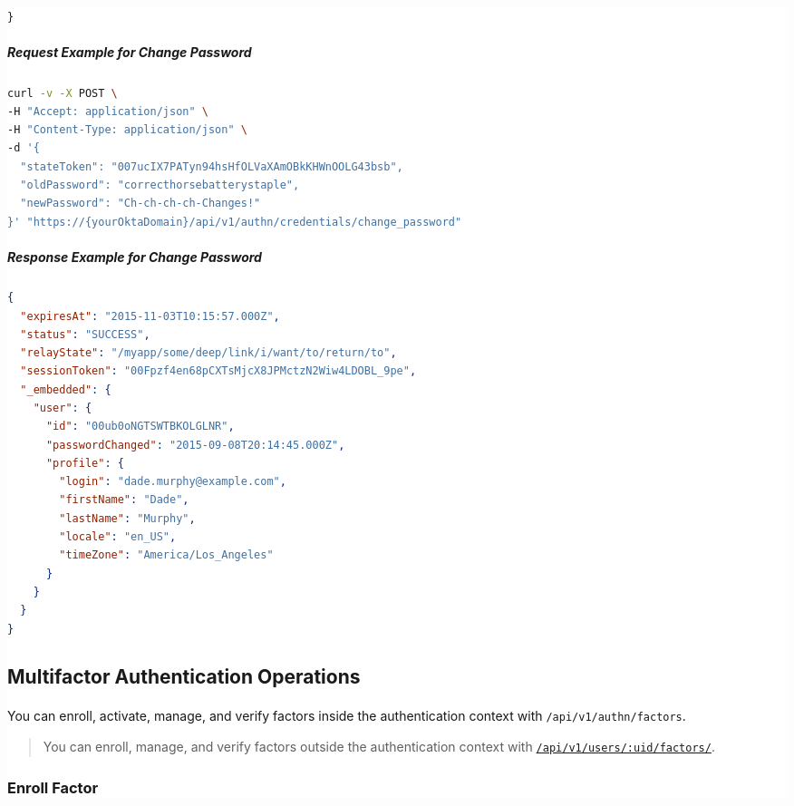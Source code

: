 ```http
}
```

##### Request Example for Change Password


```bash
curl -v -X POST \
-H "Accept: application/json" \
-H "Content-Type: application/json" \
-d '{
  "stateToken": "007ucIX7PATyn94hsHfOLVaXAmOBkKHWnOOLG43bsb",
  "oldPassword": "correcthorsebatterystaple",
  "newPassword": "Ch-ch-ch-ch-Changes!"
}' "https://{yourOktaDomain}/api/v1/authn/credentials/change_password"
```

##### Response Example for Change Password


```json
{
  "expiresAt": "2015-11-03T10:15:57.000Z",
  "status": "SUCCESS",
  "relayState": "/myapp/some/deep/link/i/want/to/return/to",
  "sessionToken": "00Fpzf4en68pCXTsMjcX8JPMctzN2Wiw4LDOBL_9pe",
  "_embedded": {
    "user": {
      "id": "00ub0oNGTSWTBKOLGLNR",
      "passwordChanged": "2015-09-08T20:14:45.000Z",
      "profile": {
        "login": "dade.murphy@example.com",
        "firstName": "Dade",
        "lastName": "Murphy",
        "locale": "en_US",
        "timeZone": "America/Los_Angeles"
      }
    }
  }
}
```

## Multifactor Authentication Operations

You can enroll, activate, manage, and verify factors inside the authentication context with `/api/v1/authn/factors`.

> You can enroll, manage, and verify factors outside the authentication context with [`/api/v1/users/:uid/factors/`](/docs/reference/api/factors/#factor-verification-operations).

### Enroll Factor


<ApiOperation method="post" url="/api/v1/authn/factors" />
